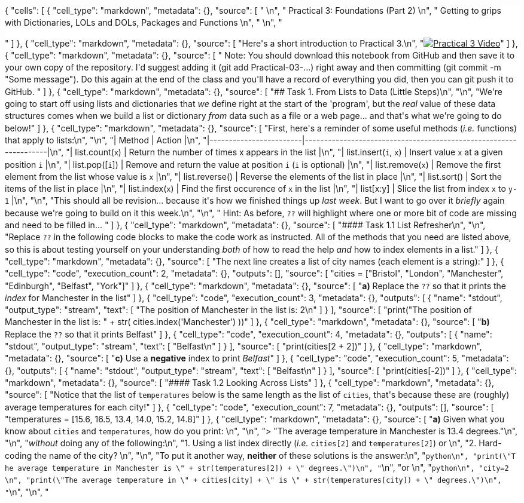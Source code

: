 { "cells": [ { "cell_type": "markdown", "metadata": {}, "source": [ "
\n", "
Practical 3: Foundations (Part 2)
\n", "
Getting to grips with Dictionaries, LOLs and DOLs, Packages and Functions
\n", "
\n", "

" ] }, { "cell_type": "markdown", "metadata": {}, "source": [ "Here's a short introduction to Practical 3.\n", "[![Practical 3 Video](https://github.com/jreades/i2p/raw/master/practicals/img/Practical_3_Still.png)](https://web.microsoftstream.com/video/217679a2-dd13-4552-b299-339d82ff7c1a)" ] }, { "cell_type": "markdown", "metadata": {}, "source": [ "
Note: You should download this notebook from GitHub and then save it to your own copy of the repository. I'd suggest adding it (git add Practical-03-...) right away and then committing (git commit -m \"Some message\"). Do this again at the end of the class and you'll have a record of everything you did, then you can git push it to GitHub.
" ] }, { "cell_type": "markdown", "metadata": {}, "source": [ "## Task 1. From Lists to Data (Little Steps)\n", "\n", "We're going to start off using lists and dictionaries that _we_ define right at the start of the 'program', but the _real_ value of these data structures comes when we build a list or dictionary _from_ data such as a file or a web page... and that's what we're going to do below!" ] }, { "cell_type": "markdown", "metadata": {}, "source": [ "First, here's a reminder of some useful methods (_i.e._ functions) that apply to lists:\n", "\n", "| Method | Action |\n", "|------------------------|------------------------------------------------------------------|\n", "| list.count(`x`) | Return the number of times x appears in the list |\n", "| list.insert(`i`, `x`) | Insert value `x` at a given position `i` |\n", "| list.pop([`i`]) | Remove and return the value at position `i` (`i` is optional) |\n", "| list.remove(`x`) | Remove the first element from the list whose value is `x` |\n", "| list.reverse() | Reverse the elements of the list in place |\n", "| list.sort() | Sort the items of the list in place |\n", "| list.index(`x`) | Find the first occurence of `x` in the list |\n", "| list[x:y] | Slice the list from index `x` to `y-1` |\n", "\n", "This should all be revision... because it's how we finished things up _last week_. But I want to go over it _briefly_ again because we're going to build on it this week.\n", "\n", "
Hint: As before, `??` will highlight where one or more bit of code are missing and need to be filled in...
" ] }, { "cell_type": "markdown", "metadata": {}, "source": [ "#### Task 1.1 List Refresher\n", "\n", "Replace `??` in the following code blocks to make the code work as instructed. All of the methods that you need are listed above, so this is about testing yourself on your understanding *both* of how to read the help *and* how to index elements in a list." ] }, { "cell_type": "markdown", "metadata": {}, "source": [ "The next line creates a list of city names (each element is a string):" ] }, { "cell_type": "code", "execution_count": 2, "metadata": {}, "outputs": [], "source": [ "cities = [\"Bristol\", \"London\", \"Manchester\", \"Edinburgh\", \"Belfast\", \"York\"]" ] }, { "cell_type": "markdown", "metadata": {}, "source": [ "**a)** Replace the `??` so that it prints the _index_ for Manchester in the list" ] }, { "cell_type": "code", "execution_count": 3, "metadata": {}, "outputs": [ { "name": "stdout", "output_type": "stream", "text": [ "The position of Manchester in the list is: 2\n" ] } ], "source": [ "print(\"The position of Manchester in the list is: \" + str( cities.index('Manchester') ))" ] }, { "cell_type": "markdown", "metadata": {}, "source": [ "**b)** Replace the `??` so that it prints Belfast" ] }, { "cell_type": "code", "execution_count": 4, "metadata": {}, "outputs": [ { "name": "stdout", "output_type": "stream", "text": [ "Belfast\n" ] } ], "source": [ "print(cities[2 + 2])" ] }, { "cell_type": "markdown", "metadata": {}, "source": [ "**c)** Use a **negative** index to print *Belfast*" ] }, { "cell_type": "code", "execution_count": 5, "metadata": {}, "outputs": [ { "name": "stdout", "output_type": "stream", "text": [ "Belfast\n" ] } ], "source": [ "print(cities[-2])" ] }, { "cell_type": "markdown", "metadata": {}, "source": [ "#### Task 1.2 Looking Across Lists" ] }, { "cell_type": "markdown", "metadata": {}, "source": [ "Notice that the list of `temperatures` below is the same length as the list of `cities`, that's because these are (roughly) average temperatures for each city!" ] }, { "cell_type": "code", "execution_count": 7, "metadata": {}, "outputs": [], "source": [ "temperatures = [15.6, 16.5, 13.4, 14.0, 15.2, 14.8]" ] }, { "cell_type": "markdown", "metadata": {}, "source": [ "**a)** Given what you know about `cities` and `temperatures`, how do you print: \n", "\n", "> \"The average temperature in Manchester is 13.4 degrees.\"\n", "\n", "_without_ doing any of the following:\n", "1. Using a list index directly (*i.e.* `cities[2]` and `temperatures[2]`) or \n", "2. Hard-coding the name of the city? \n", "\n", "To put it another way, **neither** of these solutions is the answer:\n", "```python\n", "print(\"The average temperature in Manchester is \" + str(temperatures[2]) + \" degrees.\")\n", "```\n", "or \n", "```python\n", "city=2\n", "print(\"The average temperature in \" + cities[city] + \" is \" + str(temperatures[city]) + \" degrees.\")\n", "```\n", "\n", "